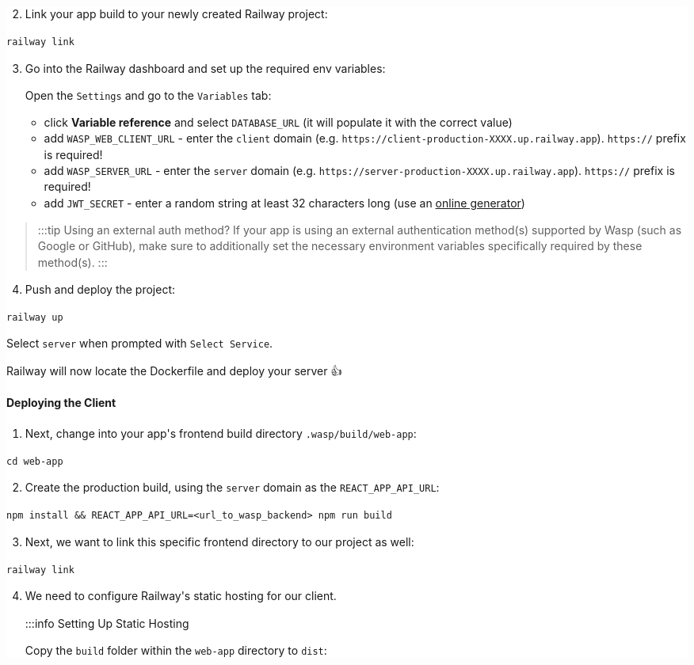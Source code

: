 2. Link your app build to your newly created Railway project:

```shell
railway link
```



3. Go into the Railway dashboard and set up the required env variables:

   Open the `Settings` and go to the `Variables` tab:

    - click **Variable reference** and select `DATABASE_URL` (it will populate it with the correct value)
    - add `WASP_WEB_CLIENT_URL` - enter the `client` domain (e.g. `https://client-production-XXXX.up.railway.app`). `https://` prefix is required!
    - add `WASP_SERVER_URL` - enter the `server` domain (e.g. `https://server-production-XXXX.up.railway.app`). `https://` prefix is required!
    - add `JWT_SECRET` - enter a random string at least 32 characters long (use an [online generator](https://djecrety.ir/))

>:::tip Using an external auth method? If your app is using an external authentication method(s) supported by Wasp (such as Google or GitHub), make sure to additionally set the necessary environment variables specifically required by these method(s). :::
   

4. Push and deploy the project:

```shell
railway up
```

Select `server` when prompted with `Select Service`.

Railway will now locate the Dockerfile and deploy your server 👍

#### Deploying the Client

1. Next, change into your app's frontend build directory `.wasp/build/web-app`:

```shell
cd web-app
```

2. Create the production build, using the `server` domain as the `REACT_APP_API_URL`:

```shell
npm install && REACT_APP_API_URL=<url_to_wasp_backend> npm run build
```

3. Next, we want to link this specific frontend directory to our project as well:

```shell
railway link
```



4. We need to configure Railway's static hosting for our client.

   :::info Setting Up Static Hosting

   Copy the `build` folder within the `web-app` directory to `dist`:
